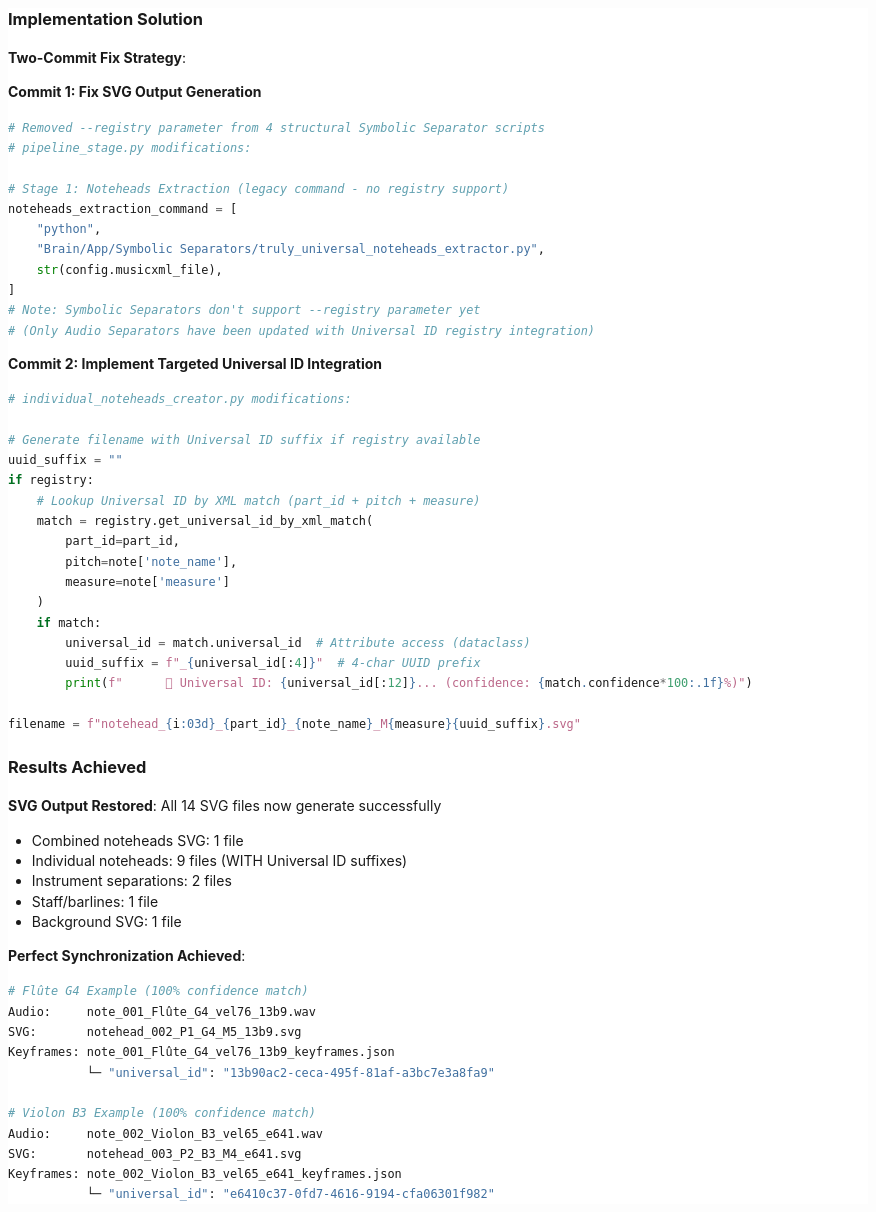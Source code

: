 ### **Implementation Solution**
**Two-Commit Fix Strategy**:

**Commit 1: Fix SVG Output Generation**
```python
# Removed --registry parameter from 4 structural Symbolic Separator scripts
# pipeline_stage.py modifications:

# Stage 1: Noteheads Extraction (legacy command - no registry support)
noteheads_extraction_command = [
    "python",
    "Brain/App/Symbolic Separators/truly_universal_noteheads_extractor.py",
    str(config.musicxml_file),
]
# Note: Symbolic Separators don't support --registry parameter yet
# (Only Audio Separators have been updated with Universal ID registry integration)
```

**Commit 2: Implement Targeted Universal ID Integration**
```python
# individual_noteheads_creator.py modifications:

# Generate filename with Universal ID suffix if registry available
uuid_suffix = ""
if registry:
    # Lookup Universal ID by XML match (part_id + pitch + measure)
    match = registry.get_universal_id_by_xml_match(
        part_id=part_id,
        pitch=note['note_name'],
        measure=note['measure']
    )
    if match:
        universal_id = match.universal_id  # Attribute access (dataclass)
        uuid_suffix = f"_{universal_id[:4]}"  # 4-char UUID prefix
        print(f"      🔗 Universal ID: {universal_id[:12]}... (confidence: {match.confidence*100:.1f}%)")

filename = f"notehead_{i:03d}_{part_id}_{note_name}_M{measure}{uuid_suffix}.svg"
```

### **Results Achieved**
**SVG Output Restored**: All 14 SVG files now generate successfully
- Combined noteheads SVG: 1 file
- Individual noteheads: 9 files (WITH Universal ID suffixes)
- Instrument separations: 2 files
- Staff/barlines: 1 file
- Background SVG: 1 file

**Perfect Synchronization Achieved**:
```bash
# Flûte G4 Example (100% confidence match)
Audio:     note_001_Flûte_G4_vel76_13b9.wav
SVG:       notehead_002_P1_G4_M5_13b9.svg
Keyframes: note_001_Flûte_G4_vel76_13b9_keyframes.json
           └─ "universal_id": "13b90ac2-ceca-495f-81af-a3bc7e3a8fa9"

# Violon B3 Example (100% confidence match)
Audio:     note_002_Violon_B3_vel65_e641.wav
SVG:       notehead_003_P2_B3_M4_e641.svg
Keyframes: note_002_Violon_B3_vel65_e641_keyframes.json
           └─ "universal_id": "e6410c37-0fd7-4616-9194-cfa06301f982"
```
